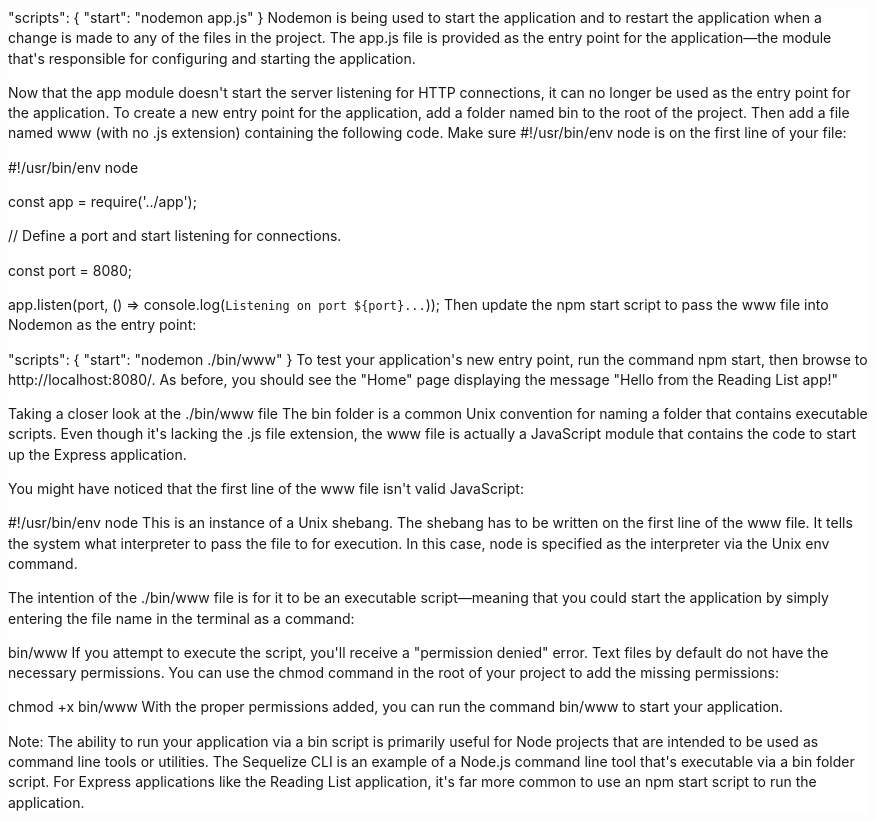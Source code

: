 "scripts": {
  "start": "nodemon app.js"
}
Nodemon is being used to start the application and to restart the application when a change is made to any of the files in the project. The app.js file is provided as the entry point for the application—the module that's responsible for configuring and starting the application.

Now that the app module doesn't start the server listening for HTTP connections, it can no longer be used as the entry point for the application. To create a new entry point for the application, add a folder named bin to the root of the project. Then add a file named www (with no .js extension) containing the following code. Make sure #!/usr/bin/env node is on the first line of your file:

#!/usr/bin/env node

const app = require('../app');

// Define a port and start listening for connections.

const port = 8080;

app.listen(port, () => console.log(`Listening on port ${port}...`));
Then update the npm start script to pass the www file into Nodemon as the entry point:

"scripts": {
  "start": "nodemon ./bin/www"
}
To test your application's new entry point, run the command npm start, then browse to http://localhost:8080/. As before, you should see the "Home" page displaying the message "Hello from the Reading List app!"

Taking a closer look at the ./bin/www file
The bin folder is a common Unix convention for naming a folder that contains executable scripts. Even though it's lacking the .js file extension, the www file is actually a JavaScript module that contains the code to start up the Express application.

You might have noticed that the first line of the www file isn't valid JavaScript:

#!/usr/bin/env node
This is an instance of a Unix shebang. The shebang has to be written on the first line of the www file. It tells the system what interpreter to pass the file to for execution. In this case, node is specified as the interpreter via the Unix env command.

The intention of the ./bin/www file is for it to be an executable script—meaning that you could start the application by simply entering the file name in the terminal as a command:

bin/www
If you attempt to execute the script, you'll receive a "permission denied" error. Text files by default do not have the necessary permissions. You can use the chmod command in the root of your project to add the missing permissions:

chmod +x bin/www
With the proper permissions added, you can run the command bin/www to start your application.

Note: The ability to run your application via a bin script is primarily useful for Node projects that are intended to be used as command line tools or utilities. The Sequelize CLI is an example of a Node.js command line tool that's executable via a bin folder script. For Express applications like the Reading List application, it's far more common to use an npm start script to run the application.
